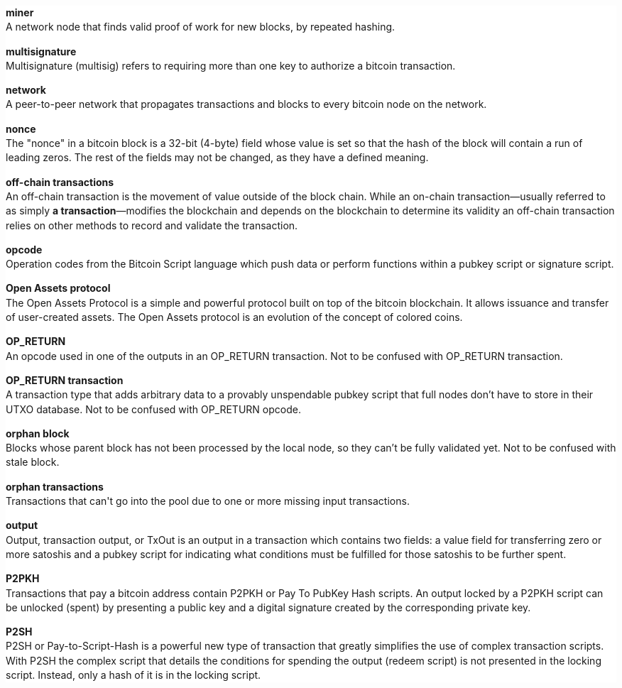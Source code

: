 **miner**\
    A network node that finds valid proof of work for new blocks, by repeated hashing.

**multisignature**\
    Multisignature (multisig) refers to requiring more than one key to authorize a bitcoin transaction.

**network**\
    A peer-to-peer network that propagates transactions and blocks to every bitcoin node on the network.

**nonce**\
    The "nonce" in a bitcoin block is a 32-bit (4-byte) field whose value is set so that the hash of the block will contain a run of leading zeros. The rest of the fields may not be changed, as they have a defined meaning.

**off-chain transactions**\
    An off-chain transaction is the movement of value outside of the block chain. While an on-chain transaction&#x2014;usually referred to as simply __a transaction__&#x2014;modifies the blockchain and depends on the blockchain to determine its validity an off-chain transaction relies on other methods to record and validate the transaction.

**opcode**\
    Operation codes from the Bitcoin Script language which push data or perform functions within a pubkey script or signature script.

**Open Assets protocol**\
    The Open Assets Protocol is a simple and powerful protocol built on top of the bitcoin blockchain. It allows issuance and transfer of user-created assets. The Open Assets protocol is an evolution of the concept of colored coins.

**OP_RETURN**\
    An opcode used in one of the outputs in an OP_RETURN transaction. Not to be confused with OP_RETURN transaction.

**OP_RETURN transaction**\
    A transaction type that adds arbitrary data to a provably unspendable pubkey script that full nodes don’t have to store in their UTXO database. Not to be confused with OP_RETURN opcode.

**orphan block**\
    Blocks whose parent block has not been processed by the local node, so they can’t be fully validated yet. Not to be confused with stale block.

**orphan transactions**\
    Transactions that can't go into the pool due to one or more missing input transactions.

**output**\
    Output, transaction output, or TxOut is an output in a transaction which contains two fields: a value field for transferring zero or more satoshis and a pubkey script for indicating what conditions must be fulfilled for those satoshis to be further spent.

**P2PKH**\
    Transactions that pay a bitcoin address contain P2PKH or Pay To PubKey Hash scripts. An output locked by a P2PKH script can be unlocked (spent) by presenting a public key and a digital signature created by the corresponding private key.

**P2SH**\
    P2SH or Pay-to-Script-Hash is a powerful new type of transaction that greatly simplifies the use of complex transaction scripts. With P2SH the complex script that details the conditions for spending the output (redeem script) is not presented in the locking script. Instead, only a hash of it is in the locking script.
